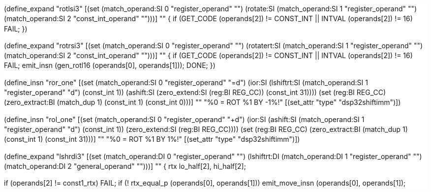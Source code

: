 (define_expand "rotlsi3"
  [(set (match_operand:SI 0 "register_operand" "")
	(rotate:SI (match_operand:SI 1 "register_operand" "")
		   (match_operand:SI 2 "const_int_operand" "")))]
  ""
{
  if (GET_CODE (operands[2]) != CONST_INT || INTVAL (operands[2]) != 16)
    FAIL;
})

(define_expand "rotrsi3"
  [(set (match_operand:SI 0 "register_operand" "")
	(rotatert:SI (match_operand:SI 1 "register_operand" "")
		     (match_operand:SI 2 "const_int_operand" "")))]
  ""
{
  if (GET_CODE (operands[2]) != CONST_INT || INTVAL (operands[2]) != 16)
    FAIL;
  emit_insn (gen_rotl16 (operands[0], operands[1]));
  DONE;
})


(define_insn "ror_one"
  [(set (match_operand:SI 0 "register_operand" "=d")
	(ior:SI (lshiftrt:SI (match_operand:SI 1 "register_operand" "d") (const_int 1))
		(ashift:SI (zero_extend:SI (reg:BI REG_CC)) (const_int 31))))
   (set (reg:BI REG_CC)
	(zero_extract:BI (match_dup 1) (const_int 1) (const_int 0)))]
  ""
  "%0 = ROT %1 BY -1%!"
  [(set_attr "type" "dsp32shiftimm")])

(define_insn "rol_one"
  [(set (match_operand:SI 0 "register_operand" "+d")
	(ior:SI (ashift:SI (match_operand:SI 1 "register_operand" "d") (const_int 1))
		(zero_extend:SI (reg:BI REG_CC))))
   (set (reg:BI REG_CC)
	(zero_extract:BI (match_dup 1) (const_int 1) (const_int 31)))]
  ""
  "%0 = ROT %1 BY 1%!"
  [(set_attr "type" "dsp32shiftimm")])

(define_expand "lshrdi3"
  [(set (match_operand:DI 0 "register_operand" "")
	(lshiftrt:DI (match_operand:DI 1 "register_operand" "")
		     (match_operand:DI 2 "general_operand" "")))]
  ""
{
  rtx lo_half[2], hi_half[2];
      
  if (operands[2] != const1_rtx)
    FAIL;
  if (! rtx_equal_p (operands[0], operands[1]))
    emit_move_insn (operands[0], operands[1]);
